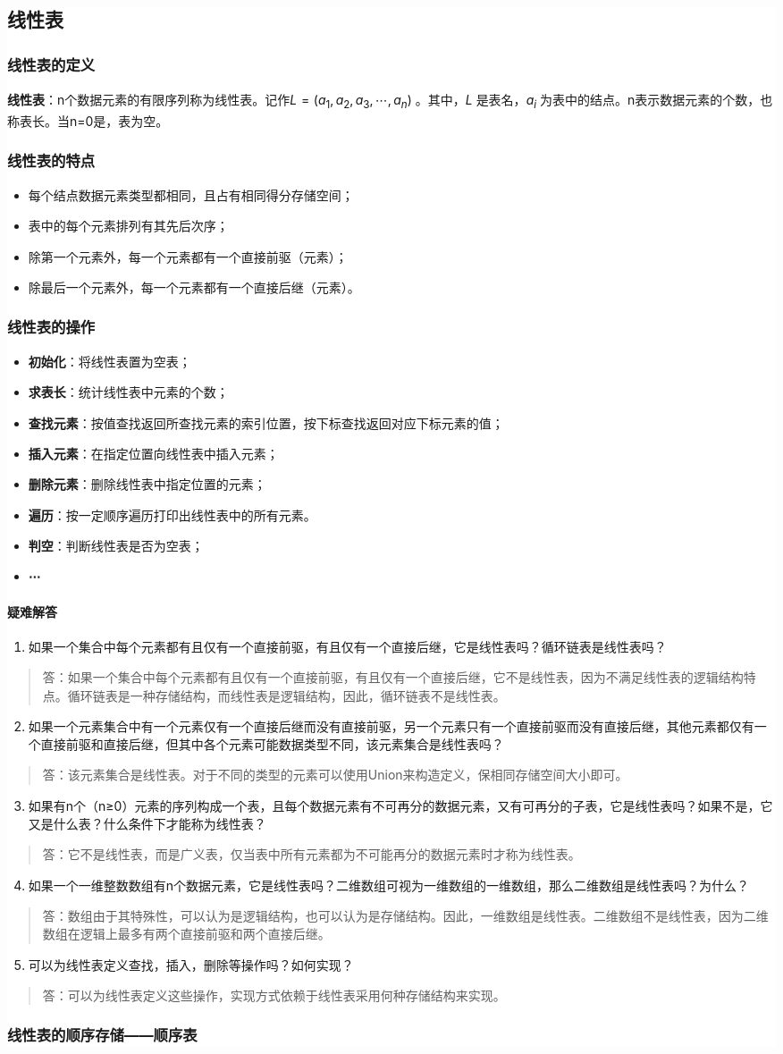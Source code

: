 ## 线性表

### 线性表的定义

**线性表**：n个数据元素的有限序列称为线性表。记作$L=(a_1,a_2,a_3,\cdots ,a_n)$ 。其中，$L$ 是表名，$a_i$ 为表中的结点。n表示数据元素的个数，也称表长。当n=0是，表为空。

### 线性表的特点

- 每个结点数据元素类型都相同，且占有相同得分存储空间；

- 表中的每个元素排列有其先后次序；

- 除第一个元素外，每一个元素都有一个直接前驱（元素）；

- 除最后一个元素外，每一个元素都有一个直接后继（元素）。

### 线性表的操作

- **初始化**：将线性表置为空表；

- **求表长**：统计线性表中元素的个数；

- **查找元素**：按值查找返回所查找元素的索引位置，按下标查找返回对应下标元素的值；

- **插入元素**：在指定位置向线性表中插入元素；

- **删除元素**：删除线性表中指定位置的元素；

- **遍历**：按一定顺序遍历打印出线性表中的所有元素。

- **判空**：判断线性表是否为空表；

- **$\cdots$**

#### 疑难解答

1. 如果一个集合中每个元素都有且仅有一个直接前驱，有且仅有一个直接后继，它是线性表吗？循环链表是线性表吗？

>答：如果一个集合中每个元素都有且仅有一个直接前驱，有且仅有一个直接后继，它不是线性表，因为不满足线性表的逻辑结构特点。循环链表是一种存储结构，而线性表是逻辑结构，因此，循环链表不是线性表。

2. 如果一个元素集合中有一个元素仅有一个直接后继而没有直接前驱，另一个元素只有一个直接前驱而没有直接后继，其他元素都仅有一个直接前驱和直接后继，但其中各个元素可能数据类型不同，该元素集合是线性表吗？

>答：该元素集合是线性表。对于不同的类型的元素可以使用Union来构造定义，保相同存储空间大小即可。

3. 如果有n个（n$\geq$0）元素的序列构成一个表，且每个数据元素有不可再分的数据元素，又有可再分的子表，它是线性表吗？如果不是，它又是什么表？什么条件下才能称为线性表？

>答：它不是线性表，而是广义表，仅当表中所有元素都为不可能再分的数据元素时才称为线性表。

4. 如果一个一维整数数组有n个数据元素，它是线性表吗？二维数组可视为一维数组的一维数组，那么二维数组是线性表吗？为什么？

>答：数组由于其特殊性，可以认为是逻辑结构，也可以认为是存储结构。因此，一维数组是线性表。二维数组不是线性表，因为二维数组在逻辑上最多有两个直接前驱和两个直接后继。

5. 可以为线性表定义查找，插入，删除等操作吗？如何实现？

>答：可以为线性表定义这些操作，实现方式依赖于线性表采用何种存储结构来实现。

### 线性表的顺序存储——顺序表
